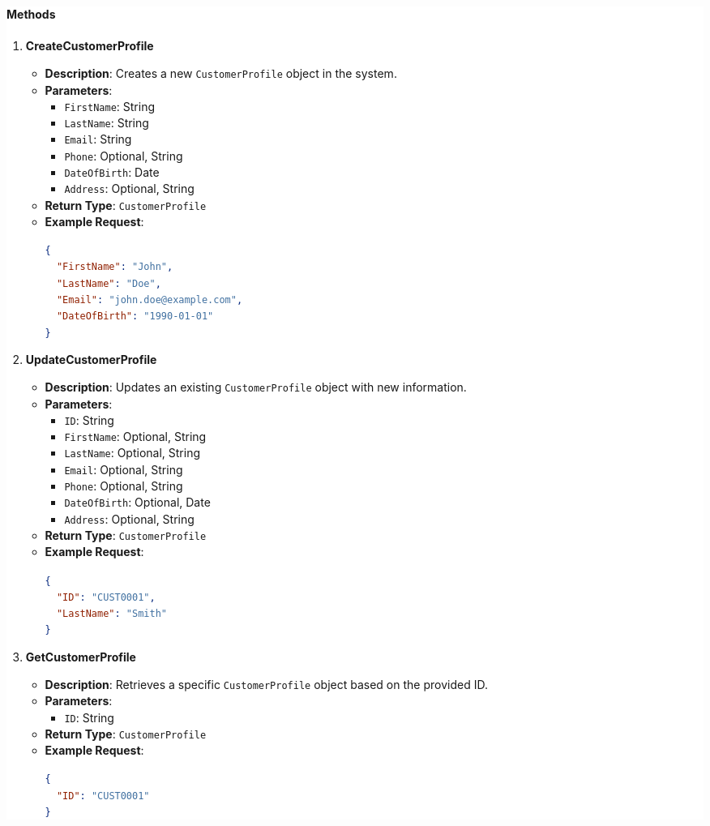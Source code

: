 #### Methods

1. **CreateCustomerProfile**
   - **Description**: Creates a new `CustomerProfile` object in the system.
   - **Parameters**:
     - `FirstName`: String
     - `LastName`: String
     - `Email`: String
     - `Phone`: Optional, String
     - `DateOfBirth`: Date
     - `Address`: Optional, String
   - **Return Type**: `CustomerProfile`
   - **Example Request**:
     ```json
     {
       "FirstName": "John",
       "LastName": "Doe",
       "Email": "john.doe@example.com",
       "DateOfBirth": "1990-01-01"
     }
     ```

2. **UpdateCustomerProfile**
   - **Description**: Updates an existing `CustomerProfile` object with new information.
   - **Parameters**:
     - `ID`: String
     - `FirstName`: Optional, String
     - `LastName`: Optional, String
     - `Email`: Optional, String
     - `Phone`: Optional, String
     - `DateOfBirth`: Optional, Date
     - `Address`: Optional, String
   - **Return Type**: `CustomerProfile`
   - **Example Request**:
     ```json
     {
       "ID": "CUST0001",
       "LastName": "Smith"
     }
     ```

3. **GetCustomerProfile**
   - **Description**: Retrieves a specific `CustomerProfile` object based on the provided ID.
   - **Parameters**:
     - `ID`: String
   - **Return Type**: `CustomerProfile`
   - **Example Request**:
     ```json
     {
       "ID": "CUST0001"
     }
     ```
